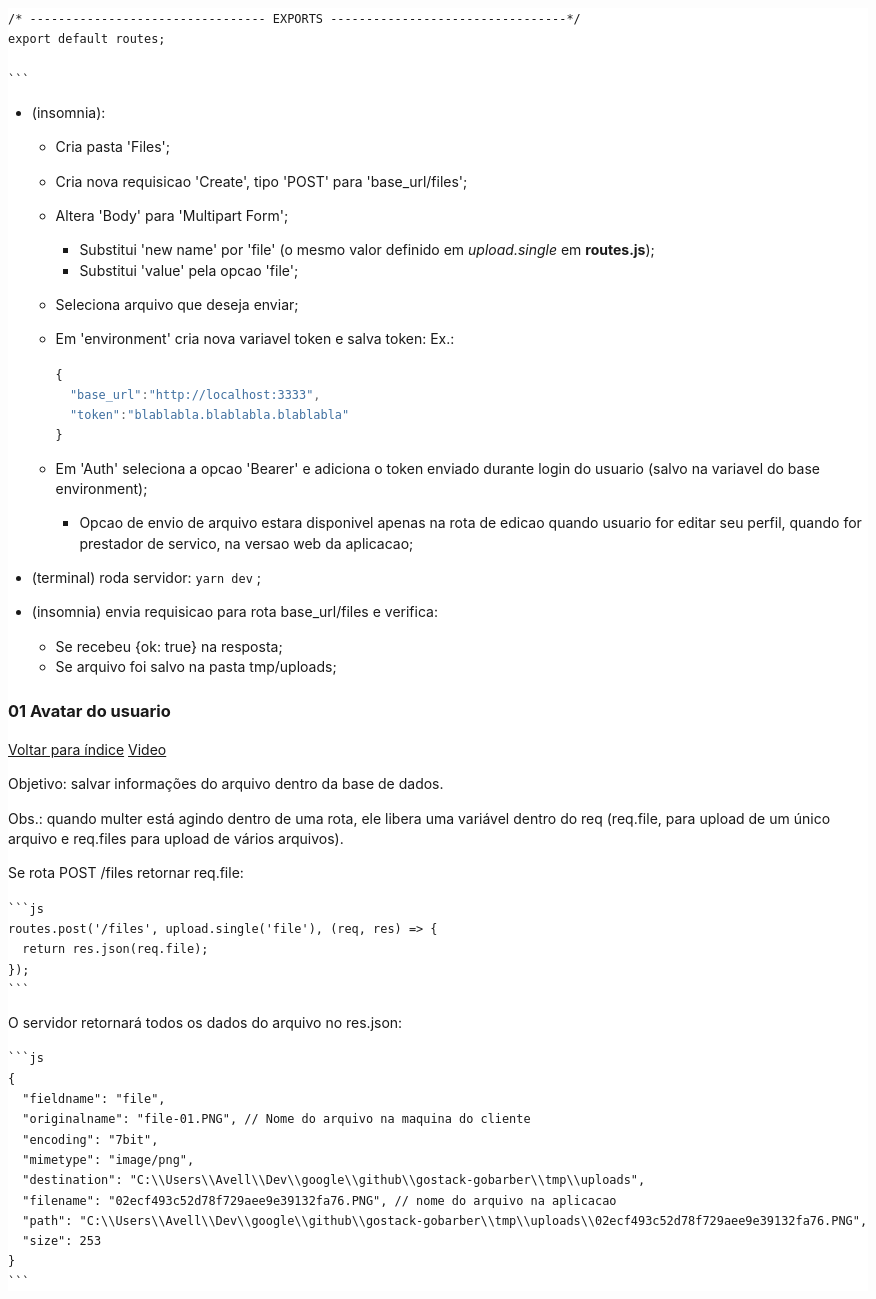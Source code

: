     /* --------------------------------- EXPORTS ---------------------------------*/
    export default routes;

    ```

  * (insomnia):
    * Cria pasta 'Files';
    * Cria nova requisicao 'Create', tipo 'POST' para 'base_url/files';
    * Altera 'Body' para 'Multipart Form';
      * Substitui 'new name' por 'file' (o mesmo valor definido em *upload.single* em **routes.js**);
      * Substitui 'value' pela opcao 'file';
    * Seleciona arquivo que deseja enviar;
    * Em 'environment' cria nova variavel token e salva token:
      Ex.:

        ```js
        {
          "base_url":"http://localhost:3333",
          "token":"blablabla.blablabla.blablabla"
        }
        ```
    * Em 'Auth' seleciona a opcao 'Bearer' e adiciona o token enviado durante login do usuario (salvo na variavel do base environment);
      * Opcao de envio de arquivo estara disponivel apenas na rota de edicao quando usuario for
        editar seu perfil, quando for prestador de servico, na versao web da aplicacao;

  * (terminal) roda servidor: `yarn dev` ;

  * (insomnia) envia requisicao para rota base_url/files e verifica:
    * Se recebeu {ok: true} na resposta;
    * Se arquivo foi salvo na pasta tmp/uploads;

### 01 Avatar do usuario
[Voltar para índice](#indice)
[Video](https://skylab.rocketseat.com.br/node/continuando-api-do-go-barber/group/envio-de-arquivos/lesson/avatar-do-usuario-1)

  Objetivo: salvar informações do arquivo dentro da base de dados.

  Obs.: quando multer está agindo dentro de uma rota, ele libera uma variável dentro do req (req.file, para upload de um único arquivo e req.files para upload de vários arquivos).

  Se rota POST /files retornar req.file:

    ```js
    routes.post('/files', upload.single('file'), (req, res) => {
      return res.json(req.file);
    });
    ```

  O servidor retornará todos os dados do arquivo no res.json:

    ```js
    {
      "fieldname": "file",
      "originalname": "file-01.PNG", // Nome do arquivo na maquina do cliente
      "encoding": "7bit",
      "mimetype": "image/png",
      "destination": "C:\\Users\\Avell\\Dev\\google\\github\\gostack-gobarber\\tmp\\uploads",
      "filename": "02ecf493c52d78f729aee9e39132fa76.PNG", // nome do arquivo na aplicacao
      "path": "C:\\Users\\Avell\\Dev\\google\\github\\gostack-gobarber\\tmp\\uploads\\02ecf493c52d78f729aee9e39132fa76.PNG",
      "size": 253
    }
    ```
